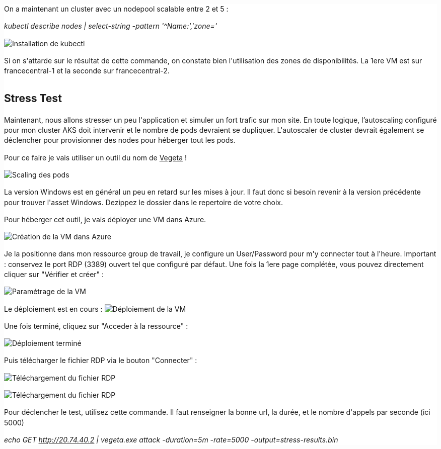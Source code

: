 On a maintenant un cluster avec un nodepool scalable entre 2 et 5 :

_kubectl describe nodes | select-string -pattern '^Name:','zone='_

![Installation de kubectl](media/25-aks-nodes.PNG)

Si on s'attarde sur le résultat de cette commande, on constate bien l'utilisation des zones de disponibilités. La 1ere VM est sur francecentral-1 et la seconde sur francecentral-2.

## Stress Test

Maintenant, nous allons stresser un peu l'application et simuler un fort trafic sur mon site. 
En toute logique, l’autoscaling configuré pour mon cluster AKS doit intervenir et le nombre de pods devraient se dupliquer. 
L'autoscaler de cluster devrait également se déclencher pour provisionner des nodes pour héberger tout les pods.

Pour ce faire je vais utiliser un outil du nom de [Vegeta](https://github.com/tsenart/vegeta/releases) !

![Scaling des pods](media/gif-vegeta.gif)

La version Windows est en général un peu en retard sur les mises à jour. Il faut donc si besoin revenir à la version précédente pour trouver l'asset Windows.
Dezippez le dossier dans le repertoire de votre choix.

Pour héberger cet outil, je vais déployer une VM dans Azure. 

![Création de la VM dans Azure](media/26-vm.PNG)

Je la positionne dans mon ressource group de travail, je configure un User/Password pour m'y connecter tout à l'heure.
Important : conservez le port RDP (3389) ouvert tel que configuré par défaut.
Une fois la 1ere page complétée, vous pouvez directement cliquer sur "Vérifier et créer" :

![Paramétrage de la VM](media/26-vm2.PNG)

Le déploiement est en cours :
![Déploiement de la VM](media/26-vm3.PNG)

Une fois terminé, cliquez sur "Acceder à la ressource" :

![Déploiement terminé](media/26-vm4.PNG)

Puis télécharger le fichier RDP via le bouton "Connecter" :

![Téléchargement du fichier RDP](media/26-vm5.PNG)

![Téléchargement du fichier RDP](media/26-vm6.PNG)

Pour déclencher le test, utilisez cette commande. Il faut renseigner la bonne url, la durée, et le nombre d'appels par seconde (ici 5000)

_echo GET http://20.74.40.2 | vegeta.exe attack -duration=5m -rate=5000 -output=stress-results.bin_
